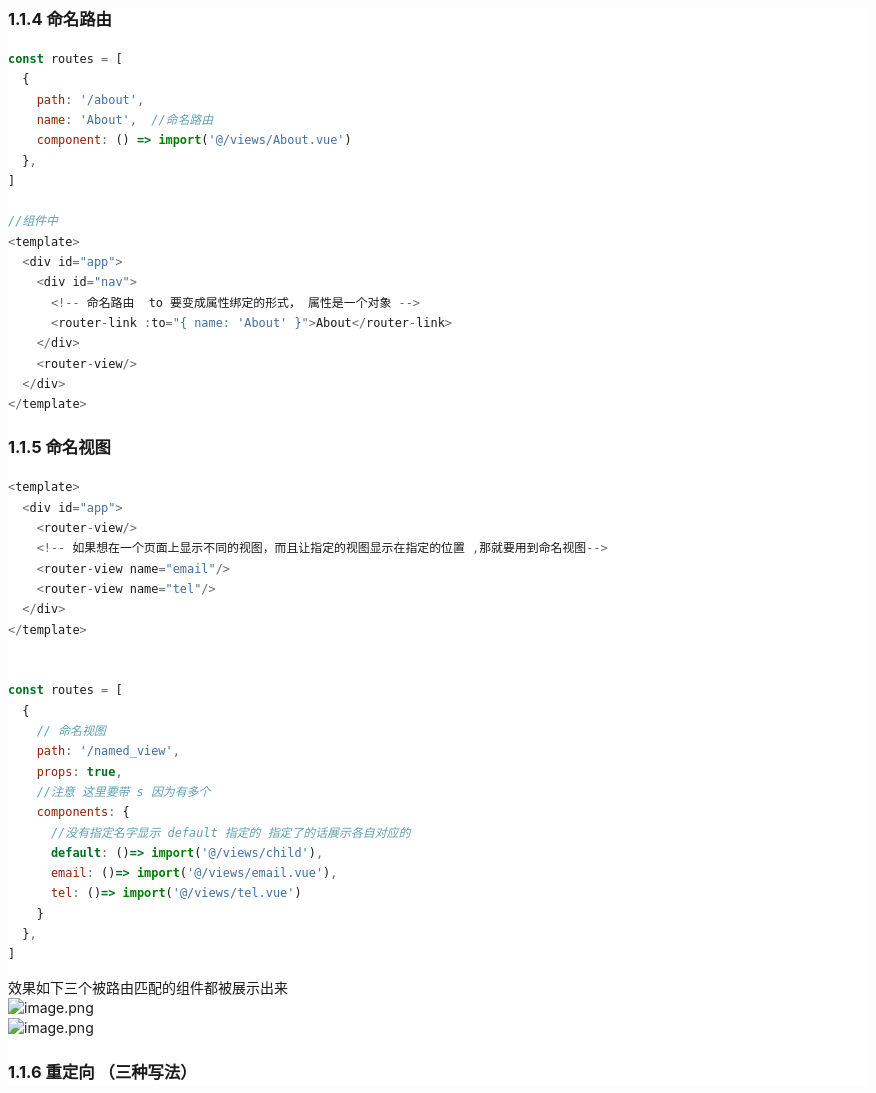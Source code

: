 
<a name="NFBYG"></a>
### 1.1.4 命名路由
```javascript
const routes = [
  {
    path: '/about',
    name: 'About',  //命名路由
    component: () => import('@/views/About.vue')
  },
]	

//组件中
<template>
  <div id="app">
    <div id="nav">
      <!-- 命名路由  to 要变成属性绑定的形式， 属性是一个对象 -->
      <router-link :to="{ name: 'About' }">About</router-link>
    </div>
    <router-view/>
  </div>
</template>
```
<a name="Ddds8"></a>
### 1.1.5 命名视图
```javascript
<template>
  <div id="app">
    <router-view/>
    <!-- 如果想在一个页面上显示不同的视图，而且让指定的视图显示在指定的位置 ,那就要用到命名视图-->
    <router-view name="email"/>
    <router-view name="tel"/>
  </div>
</template>


const routes = [
  {
    // 命名视图
    path: '/named_view',
    props: true,
    //注意 这里要带 s 因为有多个
    components: {
      //没有指定名字显示 default 指定的 指定了的话展示各自对应的
      default: ()=> import('@/views/child'),
      email: ()=> import('@/views/email.vue'),
      tel: ()=> import('@/views/tel.vue')
    }
  },
]	

```
效果如下三个被路由匹配的组件都被展示出来<br />![image.png](https://cdn.nlark.com/yuque/0/2021/png/12493200/1616558792197-f4896d7c-b6ba-4342-9837-e61015f640a2.png#align=left&display=inline&height=233&margin=%5Bobject%20Object%5D&name=image.png&originHeight=465&originWidth=440&size=25498&status=done&style=none&width=220)<br />![image.png](https://cdn.nlark.com/yuque/0/2021/png/12493200/1616558857470-9d381ec0-8718-4d6b-b21b-b27a33dba165.png#align=left&display=inline&height=88&margin=%5Bobject%20Object%5D&name=image.png&originHeight=175&originWidth=353&size=8414&status=done&style=none&width=176.5)
<a name="8Obv3"></a>
### 
<a name="dO52x"></a>
### 1.1.6 重定向 （三种写法）
```javascript
```